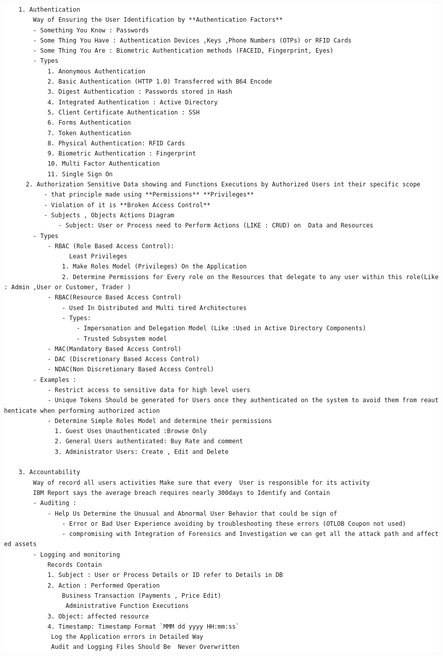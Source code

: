 		1. Authentication
			Way of Ensuring the User Identification by **Authentication Factors**
			- Something You Know : Passwords
			- Some Thing You Have : Authentication Devices ,Keys ,Phone Numbers (OTPs) or RFID Cards 
			- Some Thing You Are : Biometric Authentication methods (FACEID, Fingerprint, Eyes)
			- Types
				1. Anonymous Authentication
				2. Basic Authentication (HTTP 1.0) Transferred with B64 Encode
				3. Digest Authentication : Passwords stored in Hash 
				4. Integrated Authentication : Active Directory 
				5. Client Certificate Authentication : SSH
				6. Forms Authentication
				7. Token Authentication
				8. Physical Authentication: RFID Cards 
				9. Biometric Authentication : Fingerprint
				10. Multi Factor Authentication
				11. Single Sign On
		  2. Authorization Sensitive Data showing and Functions Executions by Authorized Users int their specific scope
			   - that principle made using **Permissions** **Privileges**
			   - Violation of it is **Broken Access Control**
			   - Subjects , Objects Actions Diagram
				   - Subject: User or Process need to Perform Actions (LIKE : CRUD) on  Data and Resources
			- Types
				- RBAC (Role Based Access Control):
					  Least Privileges
					1. Make Roles Model (Privileges) On the Application
					2. Determine Permissions for Every role on the Resources that delegate to any user within this role(Like : Admin ,User or Customer, Trader )
				- RBAC(Resource Based Access Control)
					- Used In Distributed and Multi tired Architectures
					- Types:
						- Impersonation and Delegation Model (Like :Used in Active Directory Components)
						- Trusted Subsystem model
				- MAC(Mandatory Based Access Control)
				- DAC (Discretionary Based Access Control)
				- NDAC(Non Discretionary Based Access Control)
			- Examples :
				- Restrict access to sensitive data for high level users
				- Unique Tokens Should be generated for Users once they authenticated on the system to avoid them from reauthenticate when performing authorized action
				- Determine Simple Roles Model and determine their permissions
				  1. Guest Uses Unauthenticated :Browse Only
				  2. General Users authenticated: Buy Rate and comment 
				  3. Administrator Users: Create , Edit and Delete   

		3. Accountability
			Way of record all users activities Make sure that every  User is responsible for its activity
			IBM Report says the average breach requires nearly 300days to Identify and Contain
			- Auditing : 
				- Help Us Determine the Unusual and Abnormal User Behavior that could be sign of 
					- Error or Bad User Experience avoiding by troubleshooting these errors (OTLOB Coupon not used)
					- compromising with Integration of Forensics and Investigation we can get all the attack path and affected assets
			- Logging and monitoring
				Records Contain
				1. Subject : User or Process Details or ID refer to Details in DB
				2. Action : Performed Operation 				
				    Business Transaction (Payments , Price Edit) 
				     Administrative Function Executions
				3. Object: affected resource
				4. Timestamp: Timestamp Format `MMM dd yyyy HH:mm:ss`
				 Log the Application errors in Detailed Way
				 Audit and Logging Files Should Be  Never Overwritten